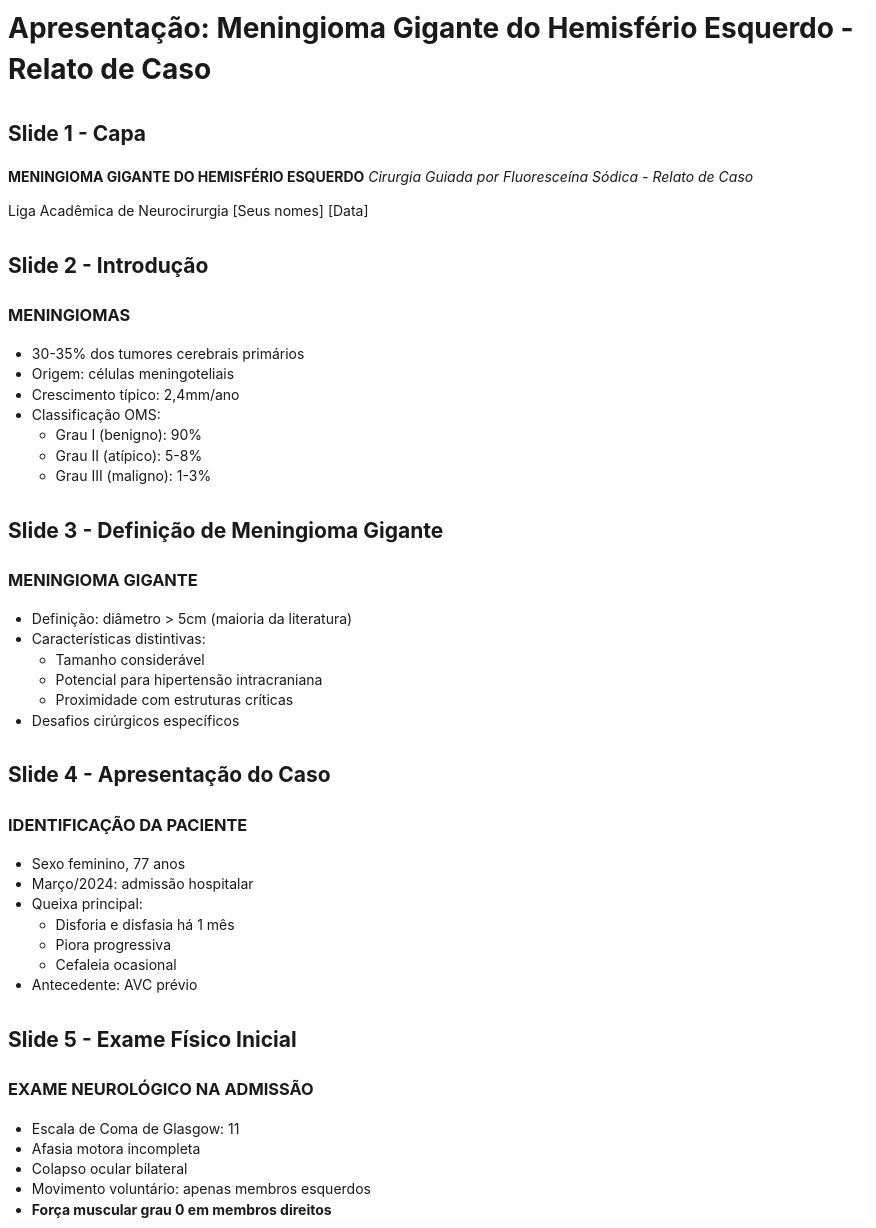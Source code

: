 # Apresentação: Meningioma Gigante do Hemisfério Esquerdo - Relato de Caso

## Slide 1 - Capa
**MENINGIOMA GIGANTE DO HEMISFÉRIO ESQUERDO**
*Cirurgia Guiada por Fluoresceína Sódica - Relato de Caso*

Liga Acadêmica de Neurocirurgia
[Seus nomes]
[Data]

## Slide 2 - Introdução
### MENINGIOMAS
- 30-35% dos tumores cerebrais primários
- Origem: células meningoteliais
- Crescimento típico: 2,4mm/ano
- Classificação OMS:
  - Grau I (benigno): 90%
  - Grau II (atípico): 5-8%
  - Grau III (maligno): 1-3%

## Slide 3 - Definição de Meningioma Gigante
### MENINGIOMA GIGANTE
- Definição: diâmetro > 5cm (maioria da literatura)
- Características distintivas:
  - Tamanho considerável
  - Potencial para hipertensão intracraniana
  - Proximidade com estruturas críticas
- Desafios cirúrgicos específicos

## Slide 4 - Apresentação do Caso
### IDENTIFICAÇÃO DA PACIENTE
- Sexo feminino, 77 anos
- Março/2024: admissão hospitalar
- Queixa principal: 
  - Disforia e disfasia há 1 mês
  - Piora progressiva
  - Cefaleia ocasional
- Antecedente: AVC prévio

## Slide 5 - Exame Físico Inicial
### EXAME NEUROLÓGICO NA ADMISSÃO
- Escala de Coma de Glasgow: 11
- Afasia motora incompleta
- Colapso ocular bilateral
- Movimento voluntário: apenas membros esquerdos
- **Força muscular grau 0 em membros direitos**
